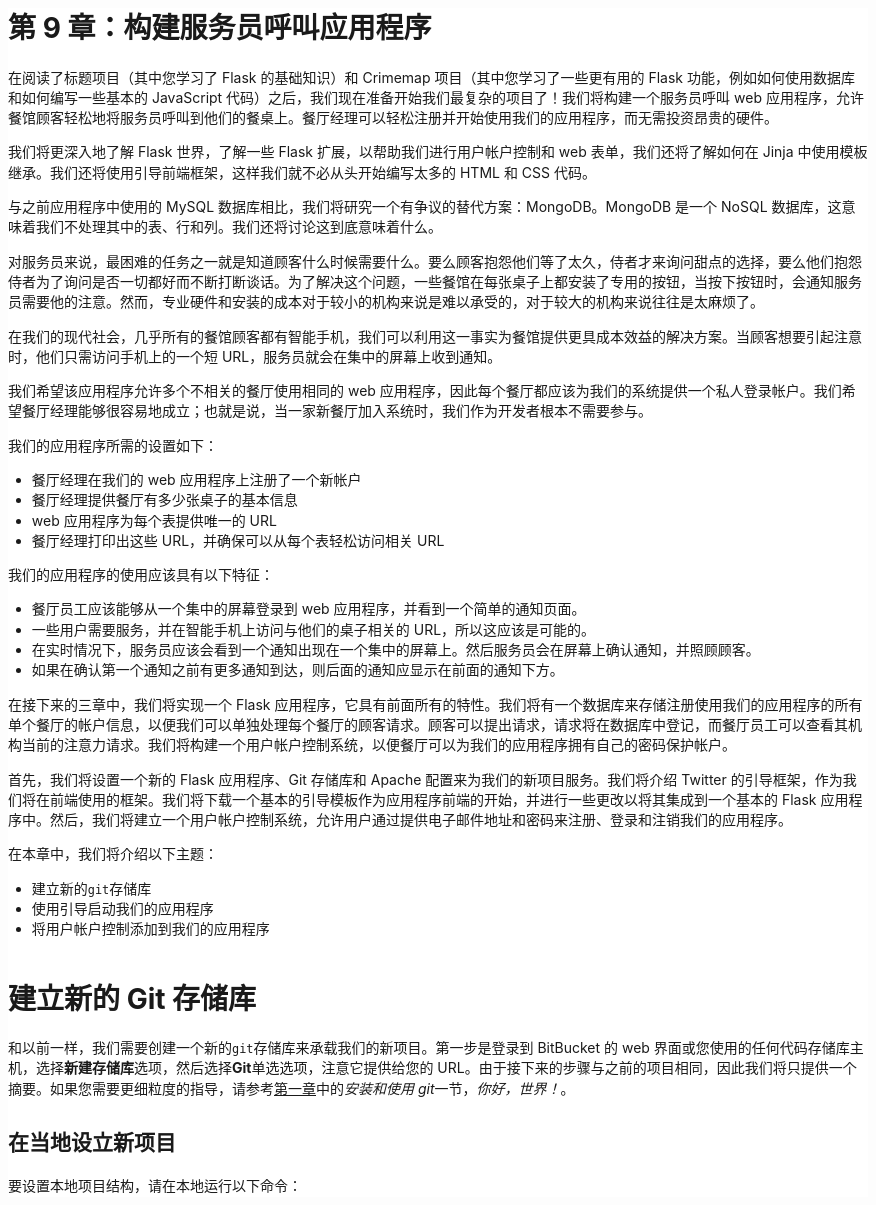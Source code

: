 # 第 9 章：构建服务员呼叫应用程序

在阅读了标题项目（其中您学习了 Flask 的基础知识）和 Crimemap 项目（其中您学习了一些更有用的 Flask 功能，例如如何使用数据库和如何编写一些基本的 JavaScript 代码）之后，我们现在准备开始我们最复杂的项目了！我们将构建一个服务员呼叫 web 应用程序，允许餐馆顾客轻松地将服务员呼叫到他们的餐桌上。餐厅经理可以轻松注册并开始使用我们的应用程序，而无需投资昂贵的硬件。

我们将更深入地了解 Flask 世界，了解一些 Flask 扩展，以帮助我们进行用户帐户控制和 web 表单，我们还将了解如何在 Jinja 中使用模板继承。我们还将使用引导前端框架，这样我们就不必从头开始编写太多的 HTML 和 CSS 代码。

与之前应用程序中使用的 MySQL 数据库相比，我们将研究一个有争议的替代方案：MongoDB。MongoDB 是一个 NoSQL 数据库，这意味着我们不处理其中的表、行和列。我们还将讨论这到底意味着什么。

对服务员来说，最困难的任务之一就是知道顾客什么时候需要什么。要么顾客抱怨他们等了太久，侍者才来询问甜点的选择，要么他们抱怨侍者为了询问是否一切都好而不断打断谈话。为了解决这个问题，一些餐馆在每张桌子上都安装了专用的按钮，当按下按钮时，会通知服务员需要他的注意。然而，专业硬件和安装的成本对于较小的机构来说是难以承受的，对于较大的机构来说往往是太麻烦了。

在我们的现代社会，几乎所有的餐馆顾客都有智能手机，我们可以利用这一事实为餐馆提供更具成本效益的解决方案。当顾客想要引起注意时，他们只需访问手机上的一个短 URL，服务员就会在集中的屏幕上收到通知。

我们希望该应用程序允许多个不相关的餐厅使用相同的 web 应用程序，因此每个餐厅都应该为我们的系统提供一个私人登录帐户。我们希望餐厅经理能够很容易地成立；也就是说，当一家新餐厅加入系统时，我们作为开发者根本不需要参与。

我们的应用程序所需的设置如下：

*   餐厅经理在我们的 web 应用程序上注册了一个新帐户
*   餐厅经理提供餐厅有多少张桌子的基本信息
*   web 应用程序为每个表提供唯一的 URL
*   餐厅经理打印出这些 URL，并确保可以从每个表轻松访问相关 URL

我们的应用程序的使用应该具有以下特征：

*   餐厅员工应该能够从一个集中的屏幕登录到 web 应用程序，并看到一个简单的通知页面。
*   一些用户需要服务，并在智能手机上访问与他们的桌子相关的 URL，所以这应该是可能的。
*   在实时情况下，服务员应该会看到一个通知出现在一个集中的屏幕上。然后服务员会在屏幕上确认通知，并照顾顾客。
*   如果在确认第一个通知之前有更多通知到达，则后面的通知应显示在前面的通知下方。

在接下来的三章中，我们将实现一个 Flask 应用程序，它具有前面所有的特性。我们将有一个数据库来存储注册使用我们的应用程序的所有单个餐厅的帐户信息，以便我们可以单独处理每个餐厅的顾客请求。顾客可以提出请求，请求将在数据库中登记，而餐厅员工可以查看其机构当前的注意力请求。我们将构建一个用户帐户控制系统，以便餐厅可以为我们的应用程序拥有自己的密码保护帐户。

首先，我们将设置一个新的 Flask 应用程序、Git 存储库和 Apache 配置来为我们的新项目服务。我们将介绍 Twitter 的引导框架，作为我们将在前端使用的框架。我们将下载一个基本的引导模板作为应用程序前端的开始，并进行一些更改以将其集成到一个基本的 Flask 应用程序中。然后，我们将建立一个用户帐户控制系统，允许用户通过提供电子邮件地址和密码来注册、登录和注销我们的应用程序。

在本章中，我们将介绍以下主题：

*   建立新的`git`存储库
*   使用引导启动我们的应用程序
*   将用户帐户控制添加到我们的应用程序

# 建立新的 Git 存储库

和以前一样，我们需要创建一个新的`git`存储库来承载我们的新项目。第一步是登录到 BitBucket 的 web 界面或您使用的任何代码存储库主机，选择**新建存储库**选项，然后选择**Git**单选选项，注意它提供给您的 URL。由于接下来的步骤与之前的项目相同，因此我们将只提供一个摘要。如果您需要更细粒度的指导，请参考[第一章](01.html "Chapter 1. Hello, World!")中的*安装和使用 git*一节，*你好，世界！*。

## 在当地设立新项目

要设置本地项目结构，请在本地运行以下命令：
